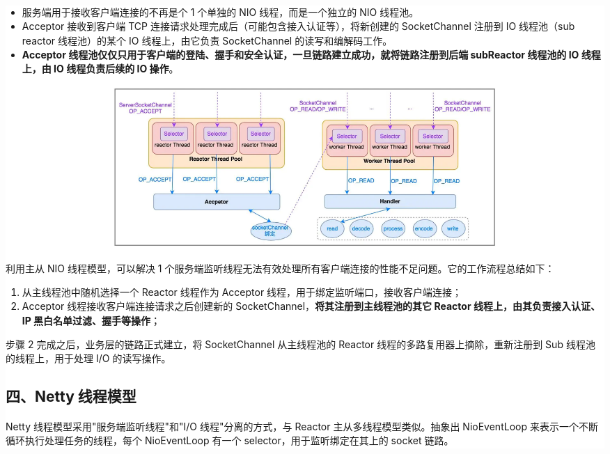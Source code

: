 - 服务端用于接收客户端连接的不再是个 1 个单独的 NIO 线程，而是一个独立的 NIO 线程池。
- Acceptor 接收到客户端 TCP 连接请求处理完成后（可能包含接入认证等），将新创建的 SocketChannel 注册到 IO 线程池（sub reactor 线程池）的某个 IO 线程上，由它负责 SocketChannel 的读写和编解码工作。
- **Acceptor 线程池仅仅只用于客户端的登陆、握手和安全认证，一旦链路建立成功，就将链路注册到后端 subReactor 线程池的 IO 线程上，由 IO 线程负责后续的 IO 操作**。

<div align="center">
    <img src="Reactor与Proactor模型详解_static/8.png" width="550"/>
</div>

利用主从 NIO 线程模型，可以解决 1 个服务端监听线程无法有效处理所有客户端连接的性能不足问题。它的工作流程总结如下：

1. 从主线程池中随机选择一个 Reactor 线程作为 Acceptor 线程，用于绑定监听端口，接收客户端连接；
2. Acceptor 线程接收客户端连接请求之后创建新的 SocketChannel，**将其注册到主线程池的其它 Reactor 线程上，由其负责接入认证、IP 黑白名单过滤、握手等操作**；

步骤 2 完成之后，业务层的链路正式建立，将 SocketChannel 从主线程池的 Reactor 线程的多路复用器上摘除，重新注册到 Sub 线程池的线程上，用于处理 I/O 的读写操作。

## 四、Netty 线程模型

Netty 线程模型采用"服务端监听线程"和"I/O 线程"分离的方式，与 Reactor 主从多线程模型类似。抽象出 NioEventLoop 来表示一个不断循环执行处理任务的线程，每个 NioEventLoop 有一个 selector，用于监听绑定在其上的 socket 链路。

<div align="center">